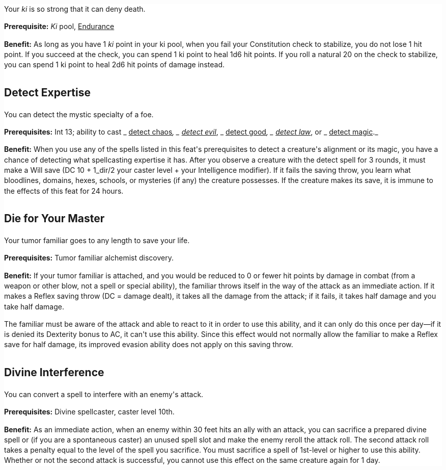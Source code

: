 Your _ki_ is so strong that it can deny death.

**Prerequisite:** _Ki_ pool, [Endurance](../feats#_endurance)

**Benefit:** As long as you have 1 _ki_ point in your ki pool, when you fail your Constitution check to stabilize, you do not lose 1 hit point. If you succeed at the check, you can spend 1 ki point to heal 1d6 hit points. If you roll a natural 20 on the check to stabilize, you can spend 1 ki point to heal 2d6 hit points of damage instead.

## Detect Expertise

You can detect the mystic specialty of a foe.

**Prerequisites:** Int 13; ability to cast _ [detect chaos](../spells_dir/detectChaos#_detect-chaos)_, _ [detect evil](../spells_dir/detectEvil#_detect-evil)_, _ [detect good](../spells_dir/detectGood#_detect-good)_, _ [detect law](../spells_dir/detectLaw#_detect-law)_, or _ [detect magic](../spells_dir/detectMagic#_detect-magic)._

**Benefit:** When you use any of the spells listed in this feat's prerequisites to detect a creature's alignment or its magic, you have a chance of detecting what spellcasting expertise it has. After you observe a creature with the detect spell for 3 rounds, it must make a Will save (DC 10 + 1_dir/2 your caster level + your Intelligence modifier). If it fails the saving throw, you learn what bloodlines, domains, hexes, schools, or mysteries (if any) the creature possesses. If the creature makes its save, it is immune to the effects of this feat for 24 hours.

## Die for Your Master

Your tumor familiar goes to any length to save your life.

**Prerequisites:** Tumor familiar alchemist discovery.

**Benefit:** If your tumor familiar is attached, and you would be reduced to 0 or fewer hit points by damage in combat (from a weapon or other blow, not a spell or special ability), the familiar throws itself in the way of the attack as an immediate action. If it makes a Reflex saving throw (DC = damage dealt), it takes all the damage from the attack; if it fails, it takes half damage and you take half damage.

The familiar must be aware of the attack and able to react to it in order to use this ability, and it can only do this once per day—if it is denied its Dexterity bonus to AC, it can't use this ability. Since this effect would not normally allow the familiar to make a Reflex save for half damage, its improved evasion ability does not apply on this saving throw.

## Divine Interference

You can convert a spell to interfere with an enemy's attack.

**Prerequisites:** Divine spellcaster, caster level 10th.

**Benefit:** As an immediate action, when an enemy within 30 feet hits an ally with an attack, you can sacrifice a prepared divine spell or (if you are a spontaneous caster) an unused spell slot and make the enemy reroll the attack roll. The second attack roll takes a penalty equal to the level of the spell you sacrifice. You must sacrifice a spell of 1st-level or higher to use this ability. Whether or not the second attack is successful, you cannot use this effect on the same creature again for 1 day.
